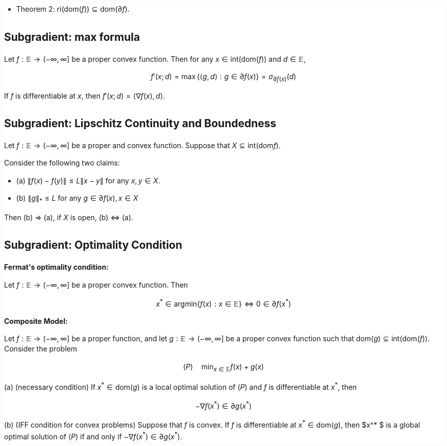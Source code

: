 - Theorem 2: $\text{ri}(\text{dom}(f)) \subseteq \text{dom}(\partial f)$. 


## Subgradient: max formula
Let $f: \mathbb{E} \rightarrow (-\infty, \infty]$ be a proper convex function.
Then for any $x\in \text{int}(\text{dom}(f))$ and $d\in\mathbb{E}$,

$$
f'(x; d) = \max\{\langle g, d \rangle: g\in \partial f(x)\} = \sigma_{\partial f(x)}(d)
$$

If $f$ is differentiable at $x$, then $f'(x;d)=\langle \nabla f(x), d \rangle$.


## Subgradient: Lipschitz Continuity and Boundedness
Let $f: \mathbb{E} \rightarrow (-\infty, \infty]$ be a proper and convex function. Suppose that $X\subseteq \text{int}(\text{dom}f)$. 

Consider the following two claims:

- (a) $\|f(x) - f(y)\| \leq L \|x-y\|$ for any $x, y \in X$.

- (b) $\|g\|_* \leq L$ for any $g\in \partial f(x), x\in X$

Then (b) $\Rightarrow$ (a), if $X$ is open, (b) $\Leftrightarrow$ (a).


## Subgradient: Optimality Condition

**Fermat's optimality condition:** 

Let $f: \mathbb{E}\rightarrow (-\infty, \infty]$ be a proper convex function. Then

$$
x^* \in \text{argmin} \{f(x):x\in \mathbb{E}\} \Longleftrightarrow 0 \in \partial f(x^*)
$$ 

**Composite Model:** 

Let $f: \mathbb{E}\rightarrow (-\infty, \infty]$ be a proper function, and let $g: \mathbb{E}\rightarrow (-\infty, \infty]$ be a proper convex function such that $\text{dom}(g) \subseteq \text{int}(\text{dom}(f))$. Consider the problem

$$
(P) \quad \min_{x\in \mathbb{E}} f(x) + g(x)
$$

(a) (necessary condition) If $x^* \in \text{dom}(g)$ is a local optimal solution of $(P)$ and $f$ is differentiable at $x^*$, then

$$
-\nabla f(x^*) \in \partial g(x^*)
$$ 

(b) (IFF condition for convex problems) Suppose that $f$ is convex. If $f$ is differentiable at $x^* \in \text{dom}(g)$, then $x^* $ is a global optimal solution of $(P)$ if and only if $-\nabla f(x^* ) \in \partial g(x^* )$.
